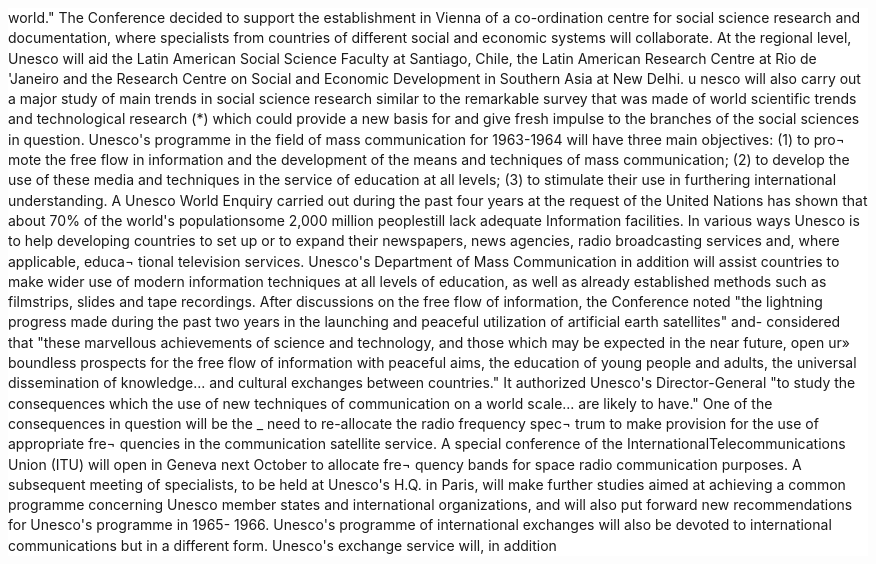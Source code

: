 world."
The Conference decided to support the establishment in
Vienna of a co-ordination centre for social science research
and documentation, where specialists from countries of
different social and economic systems will collaborate. At
the regional level, Unesco will aid the Latin American
Social Science Faculty at Santiago, Chile, the Latin
American Research Centre at Rio de 'Janeiro and the
Research Centre on Social and Economic Development in
Southern Asia at New Delhi.
u nesco will also carry out a major study of main
	 trends in social science research similar to
the remarkable survey that was made of world scientific
trends and technological research (*) which could
provide a new basis for and give fresh impulse to the
branches of the social sciences in question.
Unesco's programme in the field of mass communication
for 1963-1964 will have three main objectives: (1) to pro¬
mote the free flow in information and the development of
the means and techniques of mass communication; (2)
to develop the use of these media and techniques in the
service of education at all levels; (3) to stimulate their
use in furthering international understanding.
A Unesco World Enquiry carried out during the past
four years at the request of the United Nations has shown
that about 70% of the world's populationsome 2,000
million peoplestill lack adequate Information facilities.
In various ways Unesco is to help developing countries
to set up or to expand their newspapers, news agencies,
radio broadcasting services and, where applicable, educa¬
tional television services. Unesco's Department of Mass
Communication in addition will assist countries to make
wider use of modern information techniques at all levels of
education, as well as already established methods such as
filmstrips, slides and tape recordings.
After discussions on the free flow of information, the
Conference noted "the lightning progress made during the
past two years in the launching and peaceful utilization
of artificial earth satellites" and- considered that "these
marvellous achievements of science and technology, and
those which may be expected in the near future, open ur»
boundless prospects for the free flow of information with
peaceful aims, the education of young people and adults,
the universal dissemination of knowledge... and cultural
exchanges between countries." It authorized Unesco's
Director-General "to study the consequences which the
use of new techniques of communication on a world
scale... are likely to have."
One of the consequences in question will be the
_ need to re-allocate the radio frequency spec¬
trum to make provision for the use of appropriate fre¬
quencies in the communication satellite service. A special
conference of the InternationalTelecommunications Union
(ITU) will open in Geneva next October to allocate fre¬
quency bands for space radio communication purposes. A
subsequent meeting of specialists, to be held at Unesco's
H.Q. in Paris, will make further studies aimed at achieving
a common programme concerning Unesco member states
and international organizations, and will also put forward
new recommendations for Unesco's programme in 1965-
1966.
Unesco's programme of international exchanges will
also be devoted to international communications but in a
different form. Unesco's exchange service will, in addition